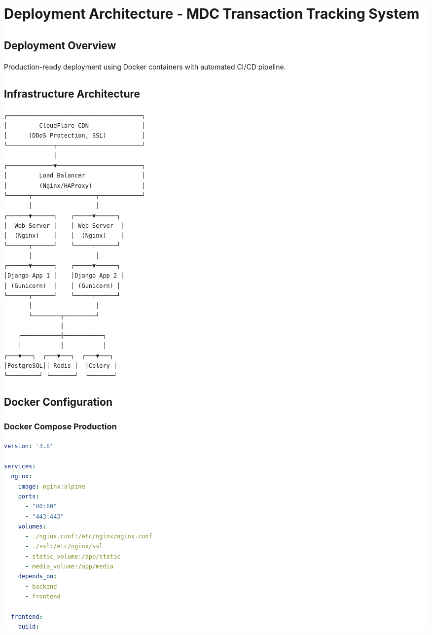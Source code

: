 # Deployment Architecture - MDC Transaction Tracking System

## Deployment Overview

Production-ready deployment using Docker containers with automated CI/CD pipeline.

## Infrastructure Architecture

```
┌──────────────────────────────────────┐
│         CloudFlare CDN               │
│      (DDoS Protection, SSL)          │
└─────────────┬────────────────────────┘
              │
┌─────────────▼────────────────────────┐
│         Load Balancer                │
│         (Nginx/HAProxy)              │
└──────┬──────────────────┬────────────┘
       │                  │
┌──────▼──────┐    ┌─────▼──────┐
│  Web Server │    │ Web Server  │
│  (Nginx)    │    │  (Nginx)    │
└──────┬──────┘    └─────┬──────┘
       │                  │
┌──────▼──────┐    ┌─────▼──────┐
│Django App 1 │    │Django App 2 │
│ (Gunicorn)  │    │ (Gunicorn) │
└──────┬──────┘    └─────┬──────┘
       │                  │
       └────────┬─────────┘
                │
    ┌───────────┼───────────┐
    │           │           │
┌───▼───┐  ┌───▼───┐  ┌───▼───┐
│PostgreSQL││ Redis │  │Celery │
└─────────┘ └───────┘  └───────┘
```

## Docker Configuration

### Docker Compose Production
```yaml
version: '3.8'

services:
  nginx:
    image: nginx:alpine
    ports:
      - "80:80"
      - "443:443"
    volumes:
      - ./nginx.conf:/etc/nginx/nginx.conf
      - ./ssl:/etc/nginx/ssl
      - static_volume:/app/static
      - media_volume:/app/media
    depends_on:
      - backend
      - frontend

  frontend:
    build:
```